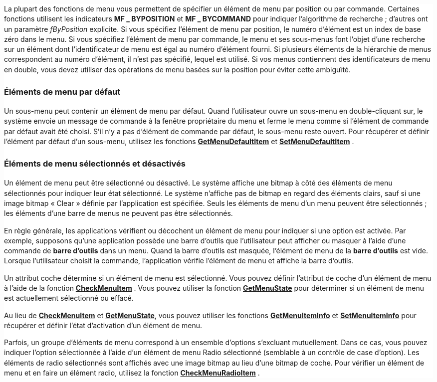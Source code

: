 La plupart des fonctions de menu vous permettent de spécifier un élément de menu par position ou par commande. Certaines fonctions utilisent les indicateurs **MF \_ BYPOSITION** et **MF \_ BYCOMMAND** pour indiquer l’algorithme de recherche ; d’autres ont un paramètre *fByPosition* explicite. Si vous spécifiez l’élément de menu par position, le numéro d’élément est un index de base zéro dans le menu. Si vous spécifiez l’élément de menu par commande, le menu et ses sous-menus font l’objet d’une recherche sur un élément dont l’identificateur de menu est égal au numéro d’élément fourni. Si plusieurs éléments de la hiérarchie de menus correspondent au numéro d’élément, il n’est pas spécifié, lequel est utilisé. Si vos menus contiennent des identificateurs de menu en double, vous devez utiliser des opérations de menu basées sur la position pour éviter cette ambiguïté.

### <a name="default-menu-items"></a>Éléments de menu par défaut

Un sous-menu peut contenir un élément de menu par défaut. Quand l’utilisateur ouvre un sous-menu en double-cliquant sur, le système envoie un message de commande à la fenêtre propriétaire du menu et ferme le menu comme si l’élément de commande par défaut avait été choisi. S’il n’y a pas d’élément de commande par défaut, le sous-menu reste ouvert. Pour récupérer et définir l’élément par défaut d’un sous-menu, utilisez les fonctions [**GetMenuDefaultItem**](/windows/desktop/api/Winuser/nf-winuser-getmenudefaultitem) et [**SetMenuDefaultItem**](/windows/desktop/api/Winuser/nf-winuser-setmenudefaultitem) .

### <a name="selected-and-clear-menu-items"></a>Éléments de menu sélectionnés et désactivés

Un élément de menu peut être sélectionné ou désactivé. Le système affiche une bitmap à côté des éléments de menu sélectionnés pour indiquer leur état sélectionné. Le système n’affiche pas de bitmap en regard des éléments clairs, sauf si une image bitmap « Clear » définie par l’application est spécifiée. Seuls les éléments de menu d’un menu peuvent être sélectionnés ; les éléments d’une barre de menus ne peuvent pas être sélectionnés.

En règle générale, les applications vérifient ou décochent un élément de menu pour indiquer si une option est activée. Par exemple, supposons qu’une application possède une barre d’outils que l’utilisateur peut afficher ou masquer à l’aide d’une commande de **barre d’outils** dans un menu. Quand la barre d’outils est masquée, l’élément de menu de la **barre d’outils** est vide. Lorsque l’utilisateur choisit la commande, l’application vérifie l’élément de menu et affiche la barre d’outils.

Un attribut coche détermine si un élément de menu est sélectionné. Vous pouvez définir l’attribut de coche d’un élément de menu à l’aide de la fonction [**CheckMenuItem**](/windows/desktop/api/Winuser/nf-winuser-checkmenuitem) . Vous pouvez utiliser la fonction [**GetMenuState**](/windows/desktop/api/Winuser/nf-winuser-getmenustate) pour déterminer si un élément de menu est actuellement sélectionné ou effacé.

Au lieu de [**CheckMenuItem**](/windows/desktop/api/Winuser/nf-winuser-checkmenuitem) et [**GetMenuState**](/windows/desktop/api/Winuser/nf-winuser-getmenustate), vous pouvez utiliser les fonctions [**GetMenuItemInfo**](/windows/desktop/api/Winuser/nf-winuser-getmenuiteminfoa) et [**SetMenuItemInfo**](/windows/desktop/api/Winuser/nf-winuser-setmenuiteminfoa) pour récupérer et définir l’état d’activation d’un élément de menu.

Parfois, un groupe d’éléments de menu correspond à un ensemble d’options s’excluant mutuellement. Dans ce cas, vous pouvez indiquer l’option sélectionnée à l’aide d’un élément de menu Radio sélectionné (semblable à un contrôle de case d’option). Les éléments de radio sélectionnés sont affichés avec une image bitmap au lieu d’une bitmap de coche. Pour vérifier un élément de menu et en faire un élément radio, utilisez la fonction [**CheckMenuRadioItem**](/windows/desktop/api/Winuser/nf-winuser-checkmenuradioitem) .
